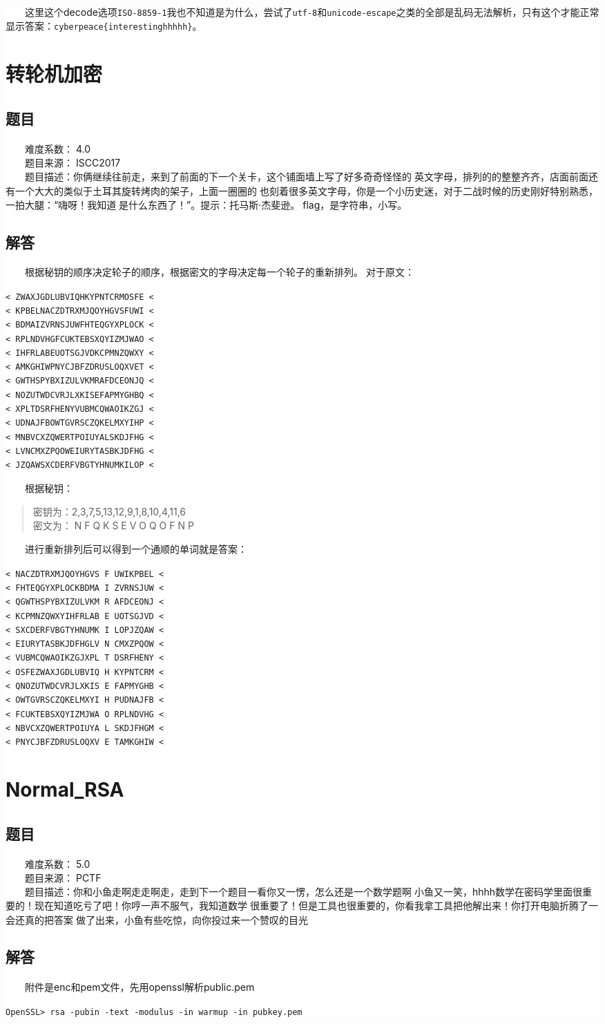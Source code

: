 &emsp;&emsp;这里这个decode选项`ISO-8859-1`我也不知道是为什么，尝试了`utf-8`和`unicode-escape`之类的全部是乱码无法解析，只有这个才能正常显示答案：`cyberpeace{interestinghhhhh}`。

# 转轮机加密
## 题目
&emsp;&emsp;难度系数： 4.0  
&emsp;&emsp;题目来源： ISCC2017  
&emsp;&emsp;题目描述：你俩继续往前走，来到了前面的下一个关卡，这个铺面墙上写了好多奇奇怪怪的 英文字母，排列的的整整齐齐，店面前面还有一个大大的类似于土耳其旋转烤肉的架子，上面一圈圈的 也刻着很多英文字母，你是一个小历史迷，对于二战时候的历史刚好特别熟悉，一拍大腿：“嗨呀！我知道 是什么东西了！”。提示：托马斯·杰斐逊。 flag，是字符串，小写。
## 解答
&emsp;&emsp;根据秘钥的顺序决定轮子的顺序，根据密文的字母决定每一个轮子的重新排列。
对于原文：
```
< ZWAXJGDLUBVIQHKYPNTCRMOSFE <  
< KPBELNACZDTRXMJQOYHGVSFUWI <  
< BDMAIZVRNSJUWFHTEQGYXPLOCK <  
< RPLNDVHGFCUKTEBSXQYIZMJWAO <  
< IHFRLABEUOTSGJVDKCPMNZQWXY <  
< AMKGHIWPNYCJBFZDRUSLOQXVET <  
< GWTHSPYBXIZULVKMRAFDCEONJQ <  
< NOZUTWDCVRJLXKISEFAPMYGHBQ <  
< XPLTDSRFHENYVUBMCQWAOIKZGJ <  
< UDNAJFBOWTGVRSCZQKELMXYIHP <  
< MNBVCXZQWERTPOIUYALSKDJFHG <    
< LVNCMXZPQOWEIURYTASBKJDFHG <  
< JZQAWSXCDERFVBGTYHNUMKILOP <  
```
&emsp;&emsp;根据秘钥：
>密钥为：2,3,7,5,13,12,9,1,8,10,4,11,6  
密文为： N F Q K S  E  V O Q O  F N  P

&emsp;&emsp;进行重新排列后可以得到一个通顺的单词就是答案：
```
< NACZDTRXMJQOYHGVS F UWIKPBEL <   
< FHTEQGYXPLOCKBDMA I ZVRNSJUW <   
< QGWTHSPYBXIZULVKM R AFDCEONJ <  
< KCPMNZQWXYIHFRLAB E UOTSGJVD <   
< SXCDERFVBGTYHNUMK I LOPJZQAW <  
< EIURYTASBKJDFHGLV N CMXZPQOW <   
< VUBMCQWAOIKZGJXPL T DSRFHENY <  
< OSFEZWAXJGDLUBVIQ H KYPNTCRM <  
< QNOZUTWDCVRJLXKIS E FAPMYGHB <  
< OWTGVRSCZQKELMXYI H PUDNAJFB <   
< FCUKTEBSXQYIZMJWA O RPLNDVHG <    
< NBVCXZQWERTPOIUYA L SKDJFHGM <   
< PNYCJBFZDRUSLOQXV E TAMKGHIW < 
```

# Normal_RSA
## 题目
&emsp;&emsp;难度系数： 5.0  
&emsp;&emsp;题目来源： PCTF  
&emsp;&emsp;题目描述：你和小鱼走啊走走啊走，走到下一个题目一看你又一愣，怎么还是一个数学题啊 小鱼又一笑，hhhh数学在密码学里面很重要的！现在知道吃亏了吧！你哼一声不服气，我知道数学 很重要了！但是工具也很重要的，你看我拿工具把他解出来！你打开电脑折腾了一会还真的把答案 做了出来，小鱼有些吃惊，向你投过来一个赞叹的目光
## 解答
&emsp;&emsp;附件是enc和pem文件，先用openssl解析public.pem
```
OpenSSL> rsa -pubin -text -modulus -in warmup -in pubkey.pem
```
